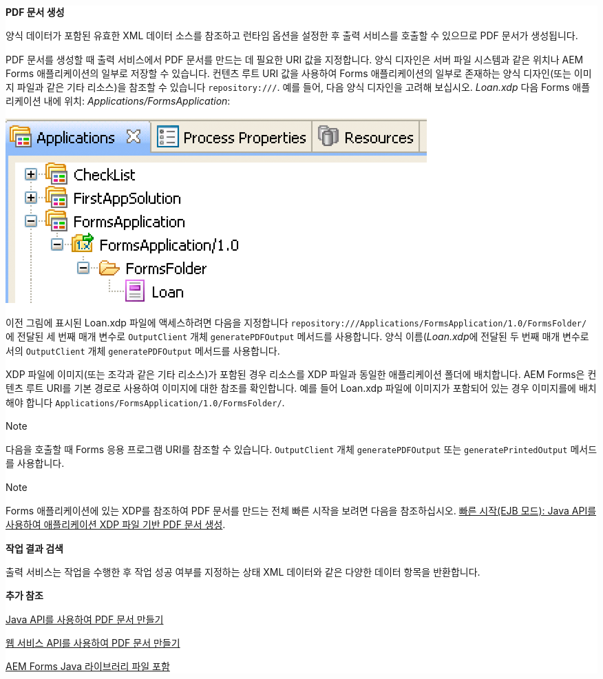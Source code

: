 **PDF 문서 생성**

양식 데이터가 포함된 유효한 XML 데이터 소스를 참조하고 런타임 옵션을 설정한 후 출력 서비스를 호출할 수 있으므로 PDF 문서가 생성됩니다.

PDF 문서를 생성할 때 출력 서비스에서 PDF 문서를 만드는 데 필요한 URI 값을 지정합니다. 양식 디자인은 서버 파일 시스템과 같은 위치나 AEM Forms 애플리케이션의 일부로 저장할 수 있습니다. 컨텐츠 루트 URI 값을 사용하여 Forms 애플리케이션의 일부로 존재하는 양식 디자인(또는 이미지 파일과 같은 기타 리소스)을 참조할 수 있습니다 `repository:///`. 예를 들어, 다음 양식 디자인을 고려해 보십시오. *Loan.xdp* 다음 Forms 애플리케이션 내에 위치: *Applications/FormsApplication*:

![cp_cp_formrepository](assets/cp_cp_formrepository.png)

이전 그림에 표시된 Loan.xdp 파일에 액세스하려면 다음을 지정합니다 `repository:///Applications/FormsApplication/1.0/FormsFolder/` 에 전달된 세 번째 매개 변수로 `OutputClient` 개체 `generatePDFOutput` 메서드를 사용합니다. 양식 이름(*Loan.xdp*&#x200B;에 전달된 두 번째 매개 변수로서의 `OutputClient` 개체 `generatePDFOutput` 메서드를 사용합니다.

XDP 파일에 이미지(또는 조각과 같은 기타 리소스)가 포함된 경우 리소스를 XDP 파일과 동일한 애플리케이션 폴더에 배치합니다. AEM Forms은 컨텐츠 루트 URI를 기본 경로로 사용하여 이미지에 대한 참조를 확인합니다. 예를 들어 Loan.xdp 파일에 이미지가 포함되어 있는 경우 이미지를에 배치해야 합니다 `Applications/FormsApplication/1.0/FormsFolder/`.

>[!NOTE]
>
>다음을 호출할 때 Forms 응용 프로그램 URI를 참조할 수 있습니다. `OutputClient` 개체 `generatePDFOutput` 또는 `generatePrintedOutput` 메서드를 사용합니다.

>[!NOTE]
>
>Forms 애플리케이션에 있는 XDP를 참조하여 PDF 문서를 만드는 전체 빠른 시작을 보려면 다음을 참조하십시오. [빠른 시작(EJB 모드): Java API를 사용하여 애플리케이션 XDP 파일 기반 PDF 문서 생성](/help/forms/developing/output-service-java-api-quick.md#quick-start-soap-mode-creating-a-pdf-document-based-on-an-application-xdp-file-using-the-java-api).

**작업 결과 검색**

출력 서비스는 작업을 수행한 후 작업 성공 여부를 지정하는 상태 XML 데이터와 같은 다양한 데이터 항목을 반환합니다.

**추가 참조**

[Java API를 사용하여 PDF 문서 만들기](creating-document-output-streams.md#create-a-pdf-document-using-the-java-api)

[웹 서비스 API를 사용하여 PDF 문서 만들기](creating-document-output-streams.md#create-a-pdf-document-using-the-web-service-api)

[AEM Forms Java 라이브러리 파일 포함](/help/forms/developing/invoking-aem-forms-using-java.md#including-aem-forms-java-library-files)
